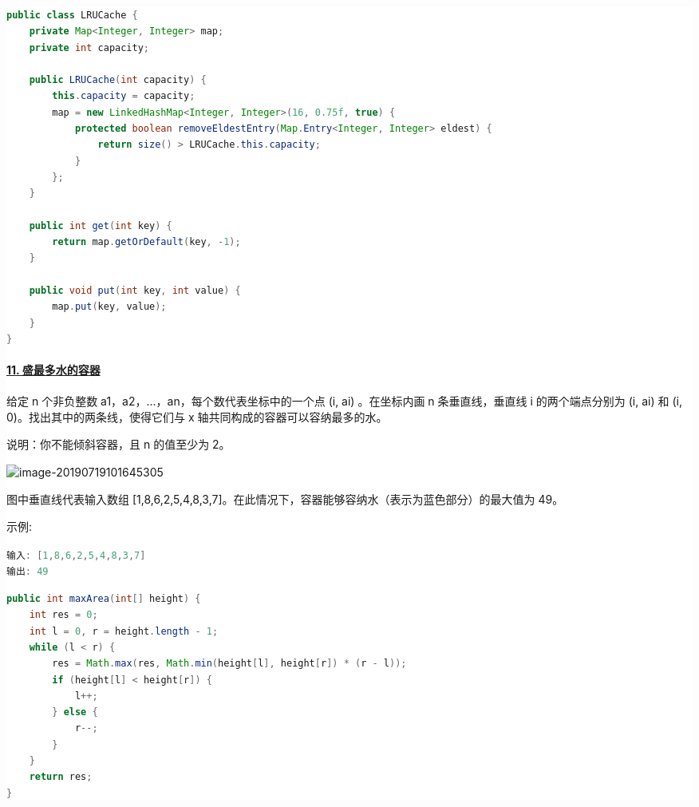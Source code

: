 

``` java
public class LRUCache {
    private Map<Integer, Integer> map;
    private int capacity;

    public LRUCache(int capacity) {
        this.capacity = capacity;
        map = new LinkedHashMap<Integer, Integer>(16, 0.75f, true) {
            protected boolean removeEldestEntry(Map.Entry<Integer, Integer> eldest) {
                return size() > LRUCache.this.capacity;
            }
        };
    }
    
    public int get(int key) {
        return map.getOrDefault(key, -1);
    }
    
    public void put(int key, int value) {
        map.put(key, value);
    }
}
```



#### [11. 盛最多水的容器](https://leetcode-cn.com/problems/container-with-most-water/)

给定 n 个非负整数 a1，a2，...，an，每个数代表坐标中的一个点 (i, ai) 。在坐标内画 n 条垂直线，垂直线 i 的两个端点分别为 (i, ai) 和 (i, 0)。找出其中的两条线，使得它们与 x 轴共同构成的容器可以容纳最多的水。

说明：你不能倾斜容器，且 n 的值至少为 2。

![image-20190719101645305](assets/image-20190719101645305.png)

图中垂直线代表输入数组 [1,8,6,2,5,4,8,3,7]。在此情况下，容器能够容纳水（表示为蓝色部分）的最大值为 49。

示例:

``` java
输入: [1,8,6,2,5,4,8,3,7]
输出: 49
```



``` java
public int maxArea(int[] height) {
    int res = 0;
    int l = 0, r = height.length - 1;
    while (l < r) {
        res = Math.max(res, Math.min(height[l], height[r]) * (r - l));
        if (height[l] < height[r]) {
            l++;
        } else {
            r--;
        }
    }
    return res;
}
```
